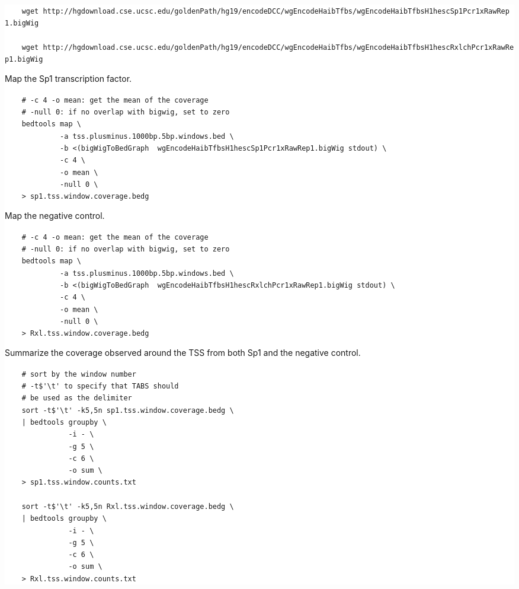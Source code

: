 ~~~~ {.bash}
    wget http://hgdownload.cse.ucsc.edu/goldenPath/hg19/encodeDCC/wgEncodeHaibTfbs/wgEncodeHaibTfbsH1hescSp1Pcr1xRawRep1.bigWig
    
    wget http://hgdownload.cse.ucsc.edu/goldenPath/hg19/encodeDCC/wgEncodeHaibTfbs/wgEncodeHaibTfbsH1hescRxlchPcr1xRawRep1.bigWig
~~~~

Map the Sp1 transcription factor.

~~~~ {.bash}
    # -c 4 -o mean: get the mean of the coverage
    # -null 0: if no overlap with bigwig, set to zero
    bedtools map \
             -a tss.plusminus.1000bp.5bp.windows.bed \
             -b <(bigWigToBedGraph  wgEncodeHaibTfbsH1hescSp1Pcr1xRawRep1.bigWig stdout) \
             -c 4 \
             -o mean \
             -null 0 \
    > sp1.tss.window.coverage.bedg
~~~~

Map the negative control.

~~~~ {.bash}
    # -c 4 -o mean: get the mean of the coverage
    # -null 0: if no overlap with bigwig, set to zero
    bedtools map \
             -a tss.plusminus.1000bp.5bp.windows.bed \
             -b <(bigWigToBedGraph  wgEncodeHaibTfbsH1hescRxlchPcr1xRawRep1.bigWig stdout) \
             -c 4 \
             -o mean \
             -null 0 \
    > Rxl.tss.window.coverage.bedg
~~~~

Summarize the coverage observed around the TSS 
from both Sp1 and the negative control.

~~~~ {.bash}
    # sort by the window number
    # -t$'\t' to specify that TABS should 
    # be used as the delimiter
    sort -t$'\t' -k5,5n sp1.tss.window.coverage.bedg \
    | bedtools groupby \
               -i - \
               -g 5 \
               -c 6 \
               -o sum \
    > sp1.tss.window.counts.txt

    sort -t$'\t' -k5,5n Rxl.tss.window.coverage.bedg \
    | bedtools groupby \
               -i - \
               -g 5 \
               -c 6 \
               -o sum \
    > Rxl.tss.window.counts.txt
~~~~
